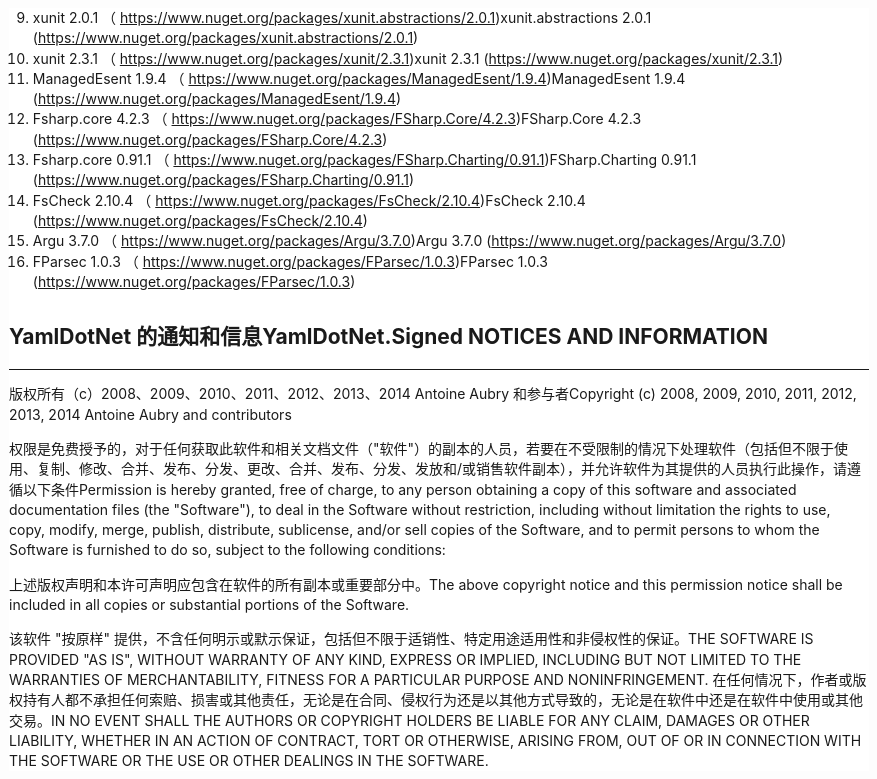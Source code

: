 9. <span data-ttu-id="94ac1-118">xunit 2.0.1 （ https://www.nuget.org/packages/xunit.abstractions/2.0.1)</span><span class="sxs-lookup"><span data-stu-id="94ac1-118">xunit.abstractions 2.0.1 (https://www.nuget.org/packages/xunit.abstractions/2.0.1)</span></span>
10. <span data-ttu-id="94ac1-119">xunit 2.3.1 （ https://www.nuget.org/packages/xunit/2.3.1)</span><span class="sxs-lookup"><span data-stu-id="94ac1-119">xunit 2.3.1 (https://www.nuget.org/packages/xunit/2.3.1)</span></span>
11. <span data-ttu-id="94ac1-120">ManagedEsent 1.9.4 （ https://www.nuget.org/packages/ManagedEsent/1.9.4)</span><span class="sxs-lookup"><span data-stu-id="94ac1-120">ManagedEsent 1.9.4 (https://www.nuget.org/packages/ManagedEsent/1.9.4)</span></span>
12. <span data-ttu-id="94ac1-121">Fsharp.core 4.2.3 （ https://www.nuget.org/packages/FSharp.Core/4.2.3)</span><span class="sxs-lookup"><span data-stu-id="94ac1-121">FSharp.Core 4.2.3 (https://www.nuget.org/packages/FSharp.Core/4.2.3)</span></span>
13. <span data-ttu-id="94ac1-122">Fsharp.core 0.91.1 （ https://www.nuget.org/packages/FSharp.Charting/0.91.1)</span><span class="sxs-lookup"><span data-stu-id="94ac1-122">FSharp.Charting 0.91.1 (https://www.nuget.org/packages/FSharp.Charting/0.91.1)</span></span>
14. <span data-ttu-id="94ac1-123">FsCheck 2.10.4 （ https://www.nuget.org/packages/FsCheck/2.10.4)</span><span class="sxs-lookup"><span data-stu-id="94ac1-123">FsCheck 2.10.4 (https://www.nuget.org/packages/FsCheck/2.10.4)</span></span>
15. <span data-ttu-id="94ac1-124">Argu 3.7.0 （ https://www.nuget.org/packages/Argu/3.7.0)</span><span class="sxs-lookup"><span data-stu-id="94ac1-124">Argu 3.7.0 (https://www.nuget.org/packages/Argu/3.7.0)</span></span>
16. <span data-ttu-id="94ac1-125">FParsec 1.0.3 （ https://www.nuget.org/packages/FParsec/1.0.3)</span><span class="sxs-lookup"><span data-stu-id="94ac1-125">FParsec 1.0.3 (https://www.nuget.org/packages/FParsec/1.0.3)</span></span>

## <a name="yamldotnetsigned-notices-and-information"></a><span data-ttu-id="94ac1-126">YamlDotNet 的通知和信息</span><span class="sxs-lookup"><span data-stu-id="94ac1-126">YamlDotNet.Signed NOTICES AND INFORMATION</span></span>
---------------------------------------
<span data-ttu-id="94ac1-127">版权所有（c）2008、2009、2010、2011、2012、2013、2014 Antoine Aubry 和参与者</span><span class="sxs-lookup"><span data-stu-id="94ac1-127">Copyright (c) 2008, 2009, 2010, 2011, 2012, 2013, 2014 Antoine Aubry and contributors</span></span>

<span data-ttu-id="94ac1-128">权限是免费授予的，对于任何获取此软件和相关文档文件（"软件"）的副本的人员，若要在不受限制的情况下处理软件（包括但不限于使用、复制、修改、合并、发布、分发、更改、合并、发布、分发、发放和/或销售软件副本），并允许软件为其提供的人员执行此操作，请遵循以下条件</span><span class="sxs-lookup"><span data-stu-id="94ac1-128">Permission is hereby granted, free of charge, to any person obtaining a copy of this software and associated documentation files (the "Software"), to deal in the Software without restriction, including without limitation the rights to use, copy, modify, merge, publish, distribute, sublicense, and/or sell copies of the Software, and to permit persons to whom the Software is furnished to do so, subject to the following conditions:</span></span>

<span data-ttu-id="94ac1-129">上述版权声明和本许可声明应包含在软件的所有副本或重要部分中。</span><span class="sxs-lookup"><span data-stu-id="94ac1-129">The above copyright notice and this permission notice shall be included in all copies or substantial portions of the Software.</span></span>

<span data-ttu-id="94ac1-130">该软件 "按原样" 提供，不含任何明示或默示保证，包括但不限于适销性、特定用途适用性和非侵权性的保证。</span><span class="sxs-lookup"><span data-stu-id="94ac1-130">THE SOFTWARE IS PROVIDED "AS IS", WITHOUT WARRANTY OF ANY KIND, EXPRESS OR IMPLIED, INCLUDING BUT NOT LIMITED TO THE WARRANTIES OF MERCHANTABILITY, FITNESS FOR A PARTICULAR PURPOSE AND NONINFRINGEMENT.</span></span> <span data-ttu-id="94ac1-131">在任何情况下，作者或版权持有人都不承担任何索赔、损害或其他责任，无论是在合同、侵权行为还是以其他方式导致的，无论是在软件中还是在软件中使用或其他交易。</span><span class="sxs-lookup"><span data-stu-id="94ac1-131">IN NO EVENT SHALL THE AUTHORS OR COPYRIGHT HOLDERS BE LIABLE FOR ANY CLAIM, DAMAGES OR OTHER LIABILITY, WHETHER IN AN ACTION OF CONTRACT, TORT OR OTHERWISE, ARISING FROM, OUT OF OR IN CONNECTION WITH THE SOFTWARE OR THE USE OR OTHER DEALINGS IN THE SOFTWARE.</span></span>
